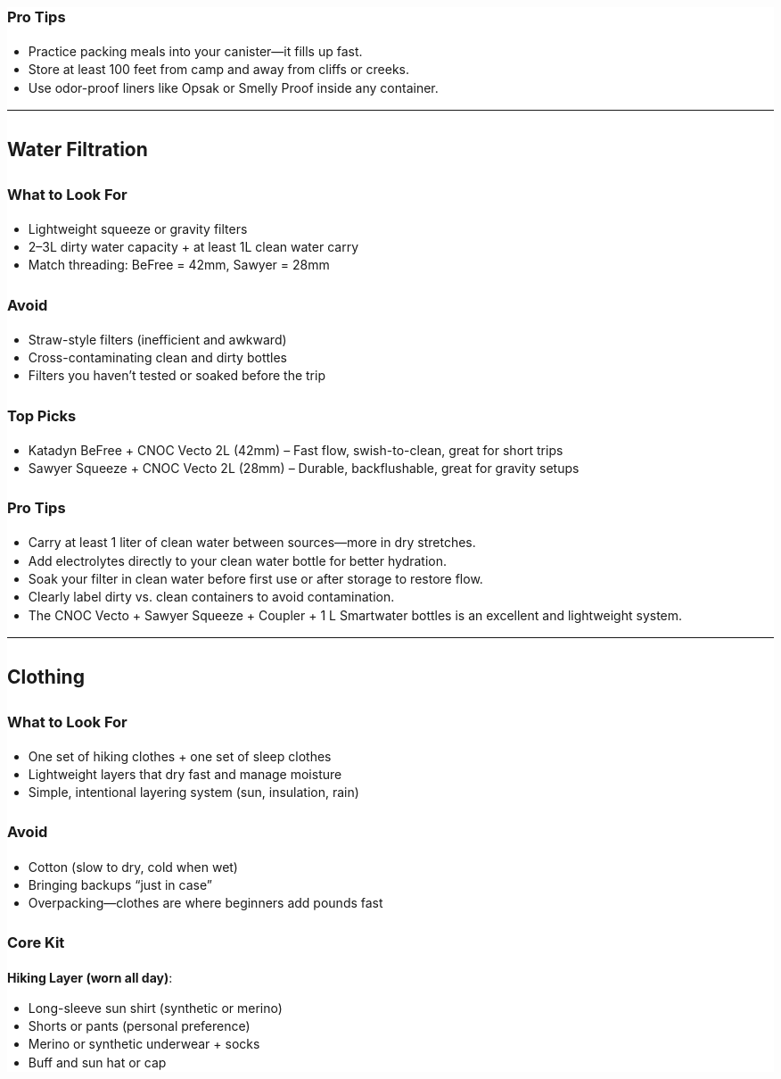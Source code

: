 ### Pro Tips
- Practice packing meals into your canister—it fills up fast.
- Store at least 100 feet from camp and away from cliffs or creeks.
- Use odor-proof liners like Opsak or Smelly Proof inside any container.

---

## Water Filtration

### What to Look For
- Lightweight squeeze or gravity filters
- 2–3L dirty water capacity + at least 1L clean water carry
- Match threading: BeFree = 42mm, Sawyer = 28mm

### Avoid
- Straw-style filters (inefficient and awkward)
- Cross-contaminating clean and dirty bottles
- Filters you haven’t tested or soaked before the trip

### Top Picks
- Katadyn BeFree + CNOC Vecto 2L (42mm) – Fast flow, swish-to-clean, great for short trips
- Sawyer Squeeze + CNOC Vecto 2L (28mm) – Durable, backflushable, great for gravity setups

### Pro Tips
- Carry at least 1 liter of clean water between sources—more in dry stretches.
- Add electrolytes directly to your clean water bottle for better hydration.
- Soak your filter in clean water before first use or after storage to restore flow.
- Clearly label dirty vs. clean containers to avoid contamination.
- The CNOC Vecto + Sawyer Squeeze + Coupler + 1 L Smartwater bottles is an excellent and lightweight system.

---

## Clothing

### What to Look For
- One set of hiking clothes + one set of sleep clothes
- Lightweight layers that dry fast and manage moisture
- Simple, intentional layering system (sun, insulation, rain)

### Avoid
- Cotton (slow to dry, cold when wet)
- Bringing backups “just in case”
- Overpacking—clothes are where beginners add pounds fast

### Core Kit

**Hiking Layer (worn all day)**:
- Long-sleeve sun shirt (synthetic or merino)
- Shorts or pants (personal preference)
- Merino or synthetic underwear + socks
- Buff and sun hat or cap
